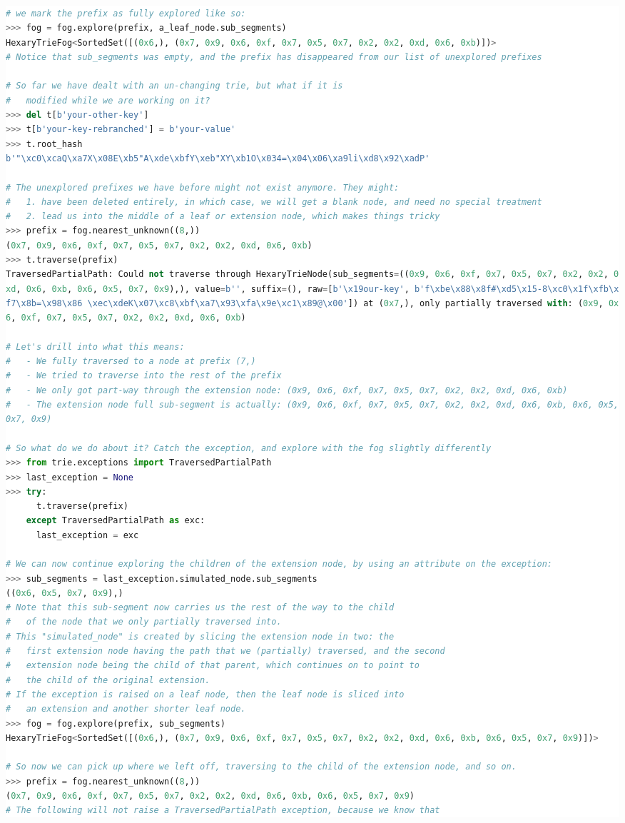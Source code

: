 ```python
# we mark the prefix as fully explored like so:
>>> fog = fog.explore(prefix, a_leaf_node.sub_segments)
HexaryTrieFog<SortedSet([(0x6,), (0x7, 0x9, 0x6, 0xf, 0x7, 0x5, 0x7, 0x2, 0x2, 0xd, 0x6, 0xb)])>
# Notice that sub_segments was empty, and the prefix has disappeared from our list of unexplored prefixes

# So far we have dealt with an un-changing trie, but what if it is
#   modified while we are working on it?
>>> del t[b'your-other-key']
>>> t[b'your-key-rebranched'] = b'your-value'
>>> t.root_hash
b'"\xc0\xcaQ\xa7X\x08E\xb5"A\xde\xbfY\xeb"XY\xb1O\x034=\x04\x06\xa9li\xd8\x92\xadP'

# The unexplored prefixes we have before might not exist anymore. They might:
#   1. have been deleted entirely, in which case, we will get a blank node, and need no special treatment
#   2. lead us into the middle of a leaf or extension node, which makes things tricky
>>> prefix = fog.nearest_unknown((8,))
(0x7, 0x9, 0x6, 0xf, 0x7, 0x5, 0x7, 0x2, 0x2, 0xd, 0x6, 0xb)
>>> t.traverse(prefix)
TraversedPartialPath: Could not traverse through HexaryTrieNode(sub_segments=((0x9, 0x6, 0xf, 0x7, 0x5, 0x7, 0x2, 0x2, 0xd, 0x6, 0xb, 0x6, 0x5, 0x7, 0x9),), value=b'', suffix=(), raw=[b'\x19our-key', b'f\xbe\x88\x8f#\xd5\x15-8\xc0\x1f\xfb\xf7\x8b=\x98\x86 \xec\xdeK\x07\xc8\xbf\xa7\x93\xfa\x9e\xc1\x89@\x00']) at (0x7,), only partially traversed with: (0x9, 0x6, 0xf, 0x7, 0x5, 0x7, 0x2, 0x2, 0xd, 0x6, 0xb)

# Let's drill into what this means:
#   - We fully traversed to a node at prefix (7,)
#   - We tried to traverse into the rest of the prefix
#   - We only got part-way through the extension node: (0x9, 0x6, 0xf, 0x7, 0x5, 0x7, 0x2, 0x2, 0xd, 0x6, 0xb)
#   - The extension node full sub-segment is actually: (0x9, 0x6, 0xf, 0x7, 0x5, 0x7, 0x2, 0x2, 0xd, 0x6, 0xb, 0x6, 0x5, 0x7, 0x9)

# So what do we do about it? Catch the exception, and explore with the fog slightly differently
>>> from trie.exceptions import TraversedPartialPath
>>> last_exception = None
>>> try:
      t.traverse(prefix)
    except TraversedPartialPath as exc:
      last_exception = exc

# We can now continue exploring the children of the extension node, by using an attribute on the exception:
>>> sub_segments = last_exception.simulated_node.sub_segments
((0x6, 0x5, 0x7, 0x9),)
# Note that this sub-segment now carries us the rest of the way to the child
#   of the node that we only partially traversed into.
# This "simulated_node" is created by slicing the extension node in two: the
#   first extension node having the path that we (partially) traversed, and the second
#   extension node being the child of that parent, which continues on to point to
#   the child of the original extension.
# If the exception is raised on a leaf node, then the leaf node is sliced into
#   an extension and another shorter leaf node.
>>> fog = fog.explore(prefix, sub_segments)
HexaryTrieFog<SortedSet([(0x6,), (0x7, 0x9, 0x6, 0xf, 0x7, 0x5, 0x7, 0x2, 0x2, 0xd, 0x6, 0xb, 0x6, 0x5, 0x7, 0x9)])>

# So now we can pick up where we left off, traversing to the child of the extension node, and so on.
>>> prefix = fog.nearest_unknown((8,))
(0x7, 0x9, 0x6, 0xf, 0x7, 0x5, 0x7, 0x2, 0x2, 0xd, 0x6, 0xb, 0x6, 0x5, 0x7, 0x9)
# The following will not raise a TraversedPartialPath exception, because we know that
```